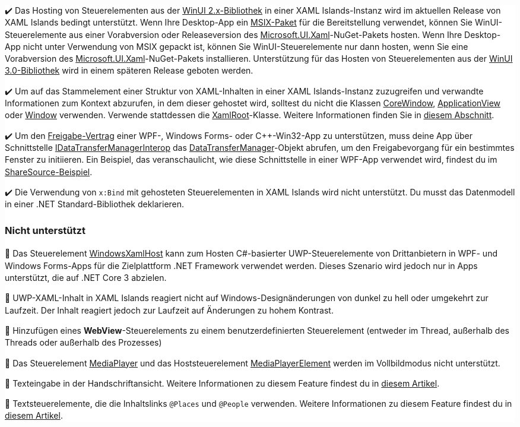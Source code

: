:heavy_check_mark: Das Hosting von Steuerelementen aus der [WinUI 2.x-Bibliothek](../../winui/index.md) in einer XAML Islands-Instanz wird im aktuellen Release von XAML Islands bedingt unterstützt. Wenn Ihre Desktop-App ein [MSIX-Paket](https://docs.microsoft.com/windows/msix) für die Bereitstellung verwendet, können Sie WinUI-Steuerelemente aus einer Vorabversion oder Releaseversion des [Microsoft.UI.Xaml](https://www.nuget.org/packages/Microsoft.UI.Xaml)-NuGet-Pakets hosten. Wenn Ihre Desktop-App nicht unter Verwendung von MSIX gepackt ist, können Sie WinUI-Steuerelemente nur dann hosten, wenn Sie eine Vorabversion des [Microsoft.UI.Xaml](https://www.nuget.org/packages/Microsoft.UI.Xaml)-NuGet-Pakets installieren. Unterstützung für das Hosten von Steuerelementen aus der [WinUI 3.0-Bibliothek](../../winui/winui3/index.md) wird in einem späteren Release geboten werden.

:heavy_check_mark: Um auf das Stammelement einer Struktur von XAML-Inhalten in einer XAML Islands-Instanz zuzugreifen und verwandte Informationen zum Kontext abzurufen, in dem dieser gehostet wird, solltest du nicht die Klassen [CoreWindow](https://docs.microsoft.com/uwp/api/windows.ui.core.corewindow), [ApplicationView](https://docs.microsoft.com/uwp/api/windows.ui.viewmanagement.applicationview) oder [Window](https://docs.microsoft.com/uwp/api/windows.ui.xaml.window) verwenden. Verwende stattdessen die [XamlRoot](https://docs.microsoft.com/uwp/api/windows.ui.xaml.xamlroot)-Klasse. Weitere Informationen finden Sie in [diesem Abschnitt](#window-host-context-for-xaml-islands).

:heavy_check_mark: Um den [Freigabe-Vertrag](/windows/uwp/app-to-app/share-data) einer WPF-, Windows Forms- oder C++-Win32-App zu unterstützen, muss deine App über Schnittstelle [IDataTransferManagerInterop](https://docs.microsoft.com/windows/win32/api/shobjidl_core/nn-shobjidl_core-idatatransfermanagerinterop) das [DataTransferManager](https://docs.microsoft.com/uwp/api/windows.applicationmodel.datatransfer.datatransfermanager)-Objekt abrufen, um den Freigabevorgang für ein bestimmtes Fenster zu initiieren. Ein Beispiel, das veranschaulicht, wie diese Schnittstelle in einer WPF-App verwendet wird, findest du im [ShareSource-Beispiel](https://github.com/microsoft/Windows-classic-samples/tree/master/Samples/ShareSource).

:heavy_check_mark: Die Verwendung von `x:Bind` mit gehosteten Steuerelementen in XAML Islands wird nicht unterstützt. Du musst das Datenmodell in einer .NET Standard-Bibliothek deklarieren.

### <a name="not-supported"></a>Nicht unterstützt

:no_entry_sign: Das Steuerelement [WindowsXamlHost](https://docs.microsoft.com/windows/communitytoolkit/controls/wpf-winforms/windowsxamlhost) kann zum Hosten C#-basierter UWP-Steuerelemente von Drittanbietern in WPF- und Windows Forms-Apps für die Zielplattform .NET Framework verwendet werden. Dieses Szenario wird jedoch nur in Apps unterstützt, die auf .NET Core 3 abzielen.

:no_entry_sign: UWP-XAML-Inhalt in XAML Islands reagiert nicht auf Windows-Designänderungen von dunkel zu hell oder umgekehrt zur Laufzeit. Der Inhalt reagiert jedoch zur Laufzeit auf Änderungen zu hohem Kontrast.

:no_entry_sign: Hinzufügen eines **WebView**-Steuerelements zu einem benutzerdefinierten Steuerelement (entweder im Thread, außerhalb des Threads oder außerhalb des Prozesses)

:no_entry_sign: Das Steuerelement [MediaPlayer](https://docs.microsoft.com/uwp/api/Windows.Media.Playback.MediaPlayer) und das Hoststeuerelement [MediaPlayerElement](https://docs.microsoft.com/windows/communitytoolkit/controls/wpf-winforms/mediaplayerelement) werden im Vollbildmodus nicht unterstützt.

:no_entry_sign: Texteingabe in der Handschriftansicht. Weitere Informationen zu diesem Feature findest du in [diesem Artikel](https://docs.microsoft.com/windows/uwp/design/controls-and-patterns/text-handwriting-view).

:no_entry_sign: Textsteuerelemente, die die Inhaltslinks `@Places` und `@People` verwenden. Weitere Informationen zu diesem Feature findest du in [diesem Artikel](https://docs.microsoft.com/windows/uwp/design/controls-and-patterns/content-links).
